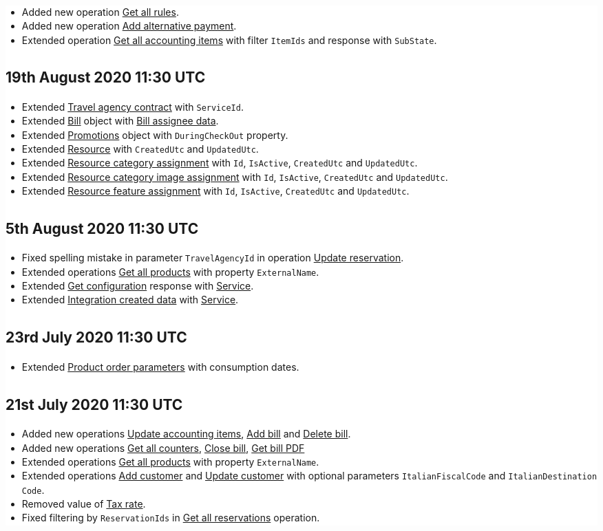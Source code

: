 * Added new operation [Get all rules](../operations/rules.md#rules).
* Added new operation [Add alternative payment](../operations/payments.md#add-alternative-payment).
* Extended operation [Get all accounting items](../operations/accountingitems.md#Get-all-accounting-items) with filter `ItemIds` and response with `SubState`.

## 19th August 2020 11:30 UTC

* Extended [Travel agency contract](../operations/companycontracts#travel-agency-contract) with `ServiceId`.
* Extended [Bill](../operations/bills.md#bill) object with [Bill assignee data](../operations/bills.md#bill-assignee-data).
* Extended [Promotions](../operations/services.md#promotions) object with `DuringCheckOut` property.
* Extended [Resource](../operations/resources#resource) with `CreatedUtc` and `UpdatedUtc`.
* Extended [Resource category assignment](../operations/resources#resource-category-assignment) with `Id`, `IsActive`, `CreatedUtc` and `UpdatedUtc`.
* Extended [Resource category image assignment](../operations/resources#resource-category-image-assignment) with `Id`, `IsActive`, `CreatedUtc` and `UpdatedUtc`.
* Extended [Resource feature assignment](../operations/resources#resource-feature-assignment) with `Id`, `IsActive`, `CreatedUtc` and `UpdatedUtc`.

## 5th August 2020 11:30 UTC

* Fixed spelling mistake in parameter `TravelAgencyId` in operation [Update reservation](../operations/reservations.md#update-reservation).
* Extended operations [Get all products](../operations/products.md#get-all-products) with property `ExternalName`.
* Extended [Get configuration](../operations/configuration.md#get-configuration) response with [Service](../operations/services#service).
* Extended [Integration created data](../webhooks/README.md#integration-created-data) with [Service](..webhooks/README.md#service).

## 23rd July 2020 11:30 UTC

* Extended [Product order parameters](../operations/orders.md#product-order-parameters) with consumption dates.

## 21st July 2020 11:30 UTC

* Added new operations [Update accounting items](../operations/accountingitems.md#update-accounting-items), [Add bill](../operations/bills.md#add-bill) and [Delete bill](../operations/bills.md#delete-bill).
* Added new operations [Get all counters](../operations/counters.md#get-all-counters), [Close bill](../operations/bills.md#close-bill), [Get bill PDF](../operations/bills.md#get-bill-pdf)
* Extended operations [Get all products](../operations/products.md#get-all-products) with property `ExternalName`.
* Extended operations [Add customer](../operations/customers.md#add-customer) and [Update customer](../operations/customers.md#update-customer) with optional parameters `ItalianFiscalCode` and `ItalianDestinationCode`.
* Removed value of [Tax rate](../operations/taxations.md#tax-rate).
* Fixed filtering by `ReservationIds` in [Get all reservations](../operations/reservations.md#get-all-reservations) operation.
